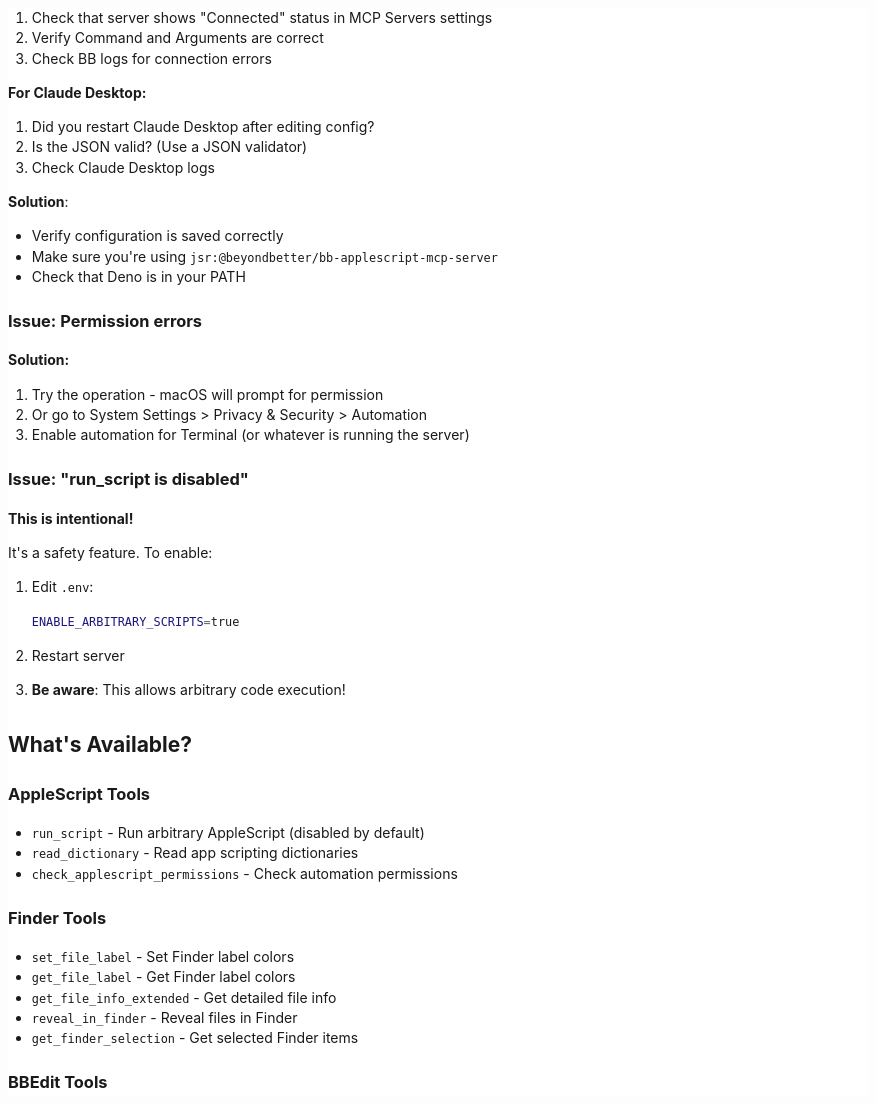 1. Check that server shows "Connected" status in MCP Servers settings
2. Verify Command and Arguments are correct
3. Check BB logs for connection errors

**For Claude Desktop:**

1. Did you restart Claude Desktop after editing config?
2. Is the JSON valid? (Use a JSON validator)
3. Check Claude Desktop logs

**Solution**:

- Verify configuration is saved correctly
- Make sure you're using `jsr:@beyondbetter/bb-applescript-mcp-server`
- Check that Deno is in your PATH

### Issue: Permission errors

**Solution:**

1. Try the operation - macOS will prompt for permission
2. Or go to System Settings > Privacy & Security > Automation
3. Enable automation for Terminal (or whatever is running the server)

### Issue: "run_script is disabled"

**This is intentional!**

It's a safety feature. To enable:

1. Edit `.env`:
   ```bash
   ENABLE_ARBITRARY_SCRIPTS=true
   ```

2. Restart server

3. **Be aware**: This allows arbitrary code execution!

## What's Available?

### AppleScript Tools

- `run_script` - Run arbitrary AppleScript (disabled by default)
- `read_dictionary` - Read app scripting dictionaries
- `check_applescript_permissions` - Check automation permissions

### Finder Tools

- `set_file_label` - Set Finder label colors
- `get_file_label` - Get Finder label colors
- `get_file_info_extended` - Get detailed file info
- `reveal_in_finder` - Reveal files in Finder
- `get_finder_selection` - Get selected Finder items

### BBEdit Tools

